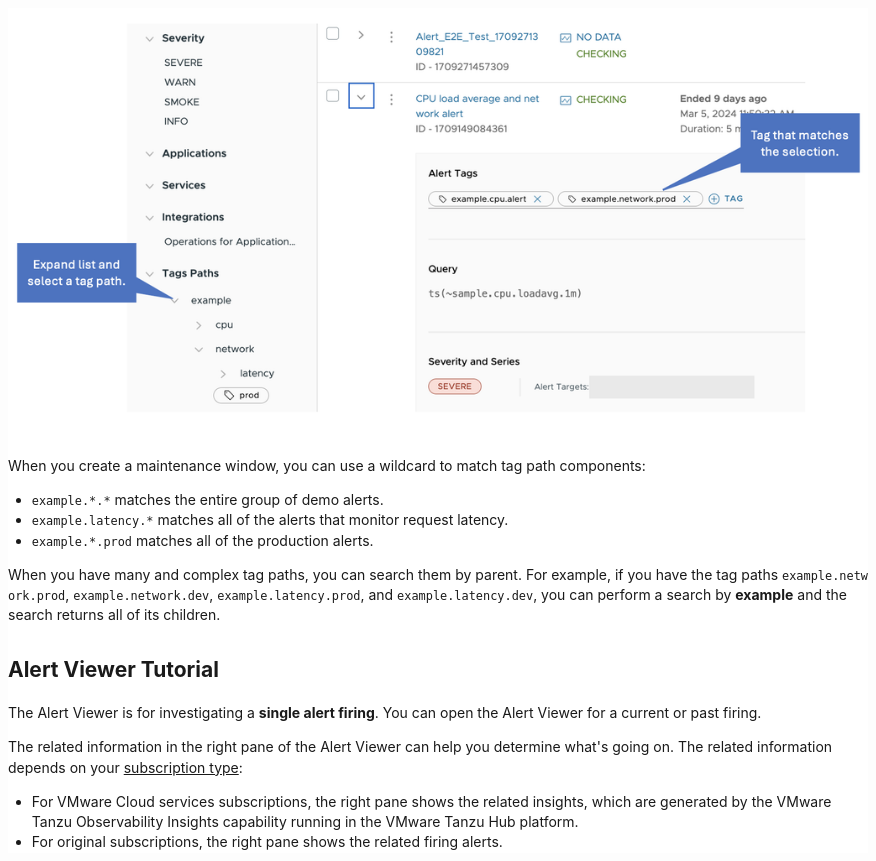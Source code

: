 ![Alert tag path](images/alert_tag_path.png)

When you create a maintenance window, you can use a wildcard to match tag path components:

* `example.*.*` matches the entire group of demo alerts.
* `example.latency.*` matches all of the alerts that monitor request latency.
* `example.*.prod` matches all of the production alerts.

When you have many and complex tag paths, you can search them by parent. For example, if you have the tag paths `example.network.prod`, `example.network.dev`, `example.latency.prod`, and `example.latency.dev`, you can perform a search by **example** and the search returns all of its children.


## Alert Viewer Tutorial

The Alert Viewer is for investigating a **single alert firing**. You can open the Alert Viewer for a current or past firing.

The related information in the right pane of the Alert Viewer can help you determine what's going on. The related information depends on your [subscription type](subscriptions-differences.html):
* For VMware Cloud services subscriptions, the right pane shows the related insights, which are generated by the VMware Tanzu Observability Insights capability running in the VMware Tanzu Hub platform.
* For original subscriptions, the right pane shows the related firing alerts.

